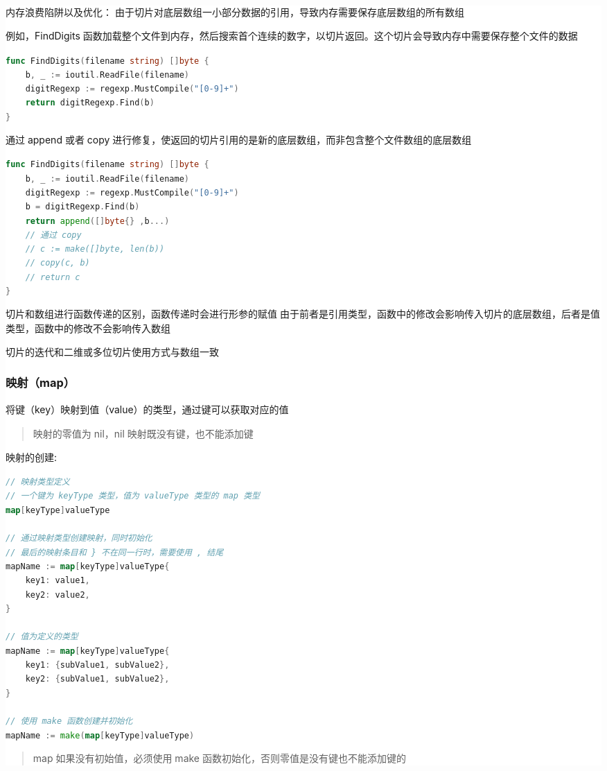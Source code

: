内存浪费陷阱以及优化：
由于切片对底层数组一小部分数据的引用，导致内存需要保存底层数组的所有数组

例如，FindDigits 函数加载整个文件到内存，然后搜索首个连续的数字，以切片返回。这个切片会导致内存中需要保存整个文件的数据
``` go
func FindDigits(filename string) []byte {
    b, _ := ioutil.ReadFile(filename)
    digitRegexp := regexp.MustCompile("[0-9]+")
    return digitRegexp.Find(b)
}
```
通过 append 或者 copy 进行修复，使返回的切片引用的是新的底层数组，而非包含整个文件数组的底层数组
``` go
func FindDigits(filename string) []byte {
    b, _ := ioutil.ReadFile(filename)
    digitRegexp := regexp.MustCompile("[0-9]+")
    b = digitRegexp.Find(b)
    return append([]byte{} ,b...)
    // 通过 copy
    // c := make([]byte, len(b))
    // copy(c, b)
    // return c
}
```
切片和数组进行函数传递的区别，函数传递时会进行形参的赋值
由于前者是引用类型，函数中的修改会影响传入切片的底层数组，后者是值类型，函数中的修改不会影响传入数组

切片的迭代和二维或多位切片使用方式与数组一致

### 映射（map）
将键（key）映射到值（value）的类型，通过键可以获取对应的值
> 映射的零值为 nil，nil 映射既没有键，也不能添加键

映射的创建:
``` go
// 映射类型定义
// 一个键为 keyType 类型，值为 valueType 类型的 map 类型
map[keyType]valueType

// 通过映射类型创建映射，同时初始化
// 最后的映射条目和 } 不在同一行时，需要使用 , 结尾
mapName := map[keyType]valueType{
    key1: value1,
    key2: value2,
}

// 值为定义的类型
mapName := map[keyType]valueType{
    key1: {subValue1, subValue2},
    key2: {subValue1, subValue2},
}

// 使用 make 函数创建并初始化
mapName := make(map[keyType]valueType)
```
> map 如果没有初始值，必须使用 make 函数初始化，否则零值是没有键也不能添加键的
